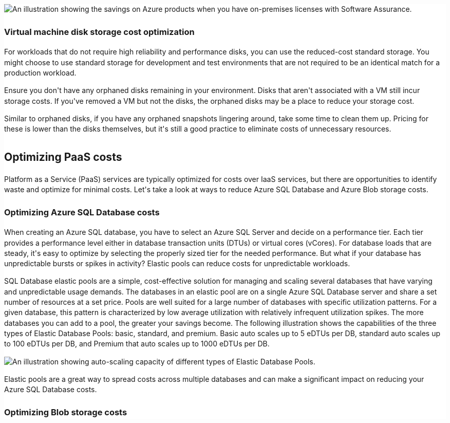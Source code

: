 ![An illustration showing the savings on Azure products when you have on-premises licenses with Software Assurance.](../media/ahub-save.png)

### <a name="virtual-machine-disk-storage-cost-optimization"></a>Virtual machine disk storage cost optimization

For workloads that do not require high reliability and performance disks, you can use the reduced-cost standard storage. You might choose to use standard storage for development and test environments that are not required to be an identical match for a production workload.

Ensure you don't have any orphaned disks remaining in your environment. Disks that aren't associated with a VM still incur storage costs. If you've removed a VM but not the disks, the orphaned disks may be a place to reduce your storage cost.

Similar to orphaned disks, if you have any orphaned snapshots lingering around, take some time to clean them up. Pricing for these is lower than the disks themselves, but it's still a good practice to eliminate costs of unnecessary resources.

## <a name="optimizing-paas-costs"></a>Optimizing PaaS costs

Platform as a Service (PaaS) services are typically optimized for costs over IaaS services, but there are opportunities to identify waste and optimize for minimal costs. Let's take a look at ways to reduce Azure SQL Database and Azure Blob storage costs.

### <a name="optimizing-azure-sql-database-costs"></a>Optimizing Azure SQL Database costs

When creating an Azure SQL database, you have to select an Azure SQL Server and decide on a performance tier. Each tier provides a performance level either in database transaction units (DTUs) or virtual cores (vCores). For database loads that are steady, it's easy to optimize by selecting the properly sized tier for the needed performance. But what if your database has unpredictable bursts or spikes in activity? Elastic pools can reduce costs for unpredictable workloads.

SQL Database elastic pools are a simple, cost-effective solution for managing and scaling several databases that have varying and unpredictable usage demands. The databases in an elastic pool are on a single Azure SQL Database server and share a set number of resources at a set price. Pools are well suited for a large number of databases with specific utilization patterns. For a given database, this pattern is characterized by low average utilization with relatively infrequent utilization spikes.
The more databases you can add to a pool, the greater your savings become. The following illustration shows the capabilities of the three types of Elastic Database Pools: basic, standard, and premium.  Basic auto scales up to 5 eDTUs per DB, standard auto scales up to 100 eDTUs per DB, and Premium that auto scales up to 1000 eDTUs per DB.

![An illustration showing auto-scaling capacity of different types of Elastic Database Pools.](../media/sqldb-elastic-pools.png)

Elastic pools are a great way to spread costs across multiple databases and can make a significant impact on reducing your Azure SQL Database costs.

### <a name="optimizing-blob-storage-costs"></a>Optimizing Blob storage costs
